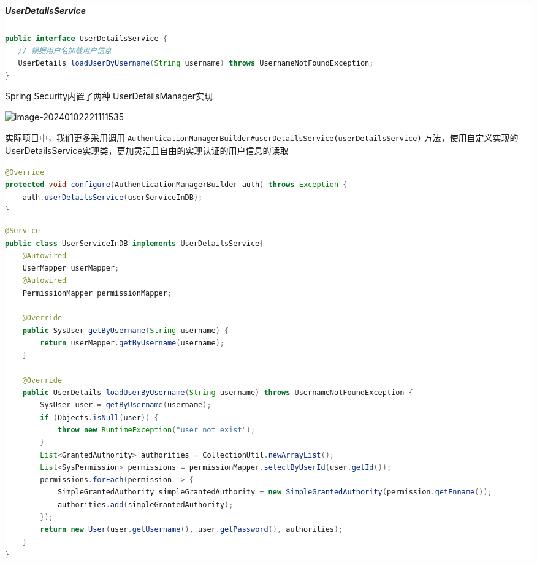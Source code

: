 ##### UserDetailsService

```java
public interface UserDetailsService {
   // 根据用户名加载用户信息
   UserDetails loadUserByUsername(String username) throws UsernameNotFoundException;
}
```

Spring Security内置了两种 UserDetailsManager实现

![image-20240102221111535](C:\Users\user\AppData\Roaming\Typora\typora-user-images\image-20240102221111535.png)

实际项目中，我们更多采用调用 `AuthenticationManagerBuilder#userDetailsService(userDetailsService)` 方法，使用自定义实现的 UserDetailsService实现类，更加灵活且自由的实现认证的用户信息的读取

```java
@Override
protected void configure(AuthenticationManagerBuilder auth) throws Exception {
    auth.userDetailsService(userServiceInDB);
}
```

```java
@Service
public class UserServiceInDB implements UserDetailsService{
    @Autowired
    UserMapper userMapper;
    @Autowired
    PermissionMapper permissionMapper;

    @Override
    public SysUser getByUsername(String username) {
        return userMapper.getByUsername(username);
    }

    @Override
    public UserDetails loadUserByUsername(String username) throws UsernameNotFoundException {
        SysUser user = getByUsername(username);
        if (Objects.isNull(user)) {
            throw new RuntimeException("user not exist");
        }
        List<GrantedAuthority> authorities = CollectionUtil.newArrayList();
        List<SysPermission> permissions = permissionMapper.selectByUserId(user.getId());
        permissions.forEach(permission -> {
            SimpleGrantedAuthority simpleGrantedAuthority = new SimpleGrantedAuthority(permission.getEnname());
            authorities.add(simpleGrantedAuthority);
        });
        return new User(user.getUsername(), user.getPassword(), authorities);
    }
}
```
